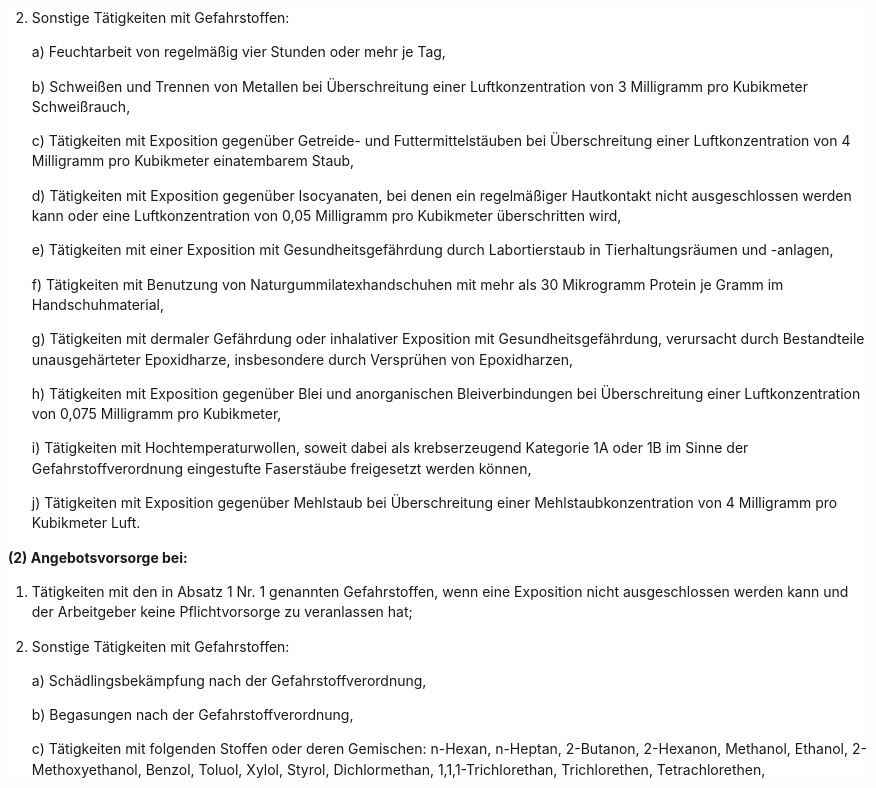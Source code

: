 



2.  Sonstige Tätigkeiten mit Gefahrstoffen:

    a)  Feuchtarbeit von regelmäßig vier Stunden oder mehr je Tag,


    b)  Schweißen und Trennen von Metallen bei Überschreitung einer Luftkonzentration von 3 Milligramm pro Kubikmeter Schweißrauch,


    c)  Tätigkeiten mit Exposition gegenüber Getreide- und Futtermittelstäuben bei Überschreitung einer Luftkonzentration von 4 Milligramm pro Kubikmeter einatembarem Staub,


    d)  Tätigkeiten mit Exposition gegenüber Isocyanaten, bei denen ein regelmäßiger Hautkontakt nicht ausgeschlossen werden kann oder eine Luftkonzentration von 0,05 Milligramm pro Kubikmeter überschritten wird,


    e)  Tätigkeiten mit einer Exposition mit Gesundheitsgefährdung durch Labortierstaub in Tierhaltungsräumen und -anlagen,


    f)  Tätigkeiten mit Benutzung von Naturgummilatexhandschuhen mit mehr als 30 Mikrogramm Protein je Gramm im Handschuhmaterial,


    g)  Tätigkeiten mit dermaler Gefährdung oder inhalativer Exposition mit Gesundheitsgefährdung, verursacht durch Bestandteile unausgehärteter Epoxidharze, insbesondere durch Versprühen von Epoxidharzen,


    h)  Tätigkeiten mit Exposition gegenüber Blei und anorganischen Bleiverbindungen bei Überschreitung einer Luftkonzentration von 0,075 Milligramm pro Kubikmeter,


    i)  Tätigkeiten mit Hochtemperaturwollen, soweit dabei als krebserzeugend Kategorie 1A oder 1B im Sinne der Gefahrstoffverordnung eingestufte Faserstäube freigesetzt werden können,


    j)  Tätigkeiten mit Exposition gegenüber Mehlstaub bei Überschreitung einer Mehlstaubkonzentration von 4 Milligramm pro Kubikmeter Luft.






**(2) Angebotsvorsorge bei:**

1.  Tätigkeiten mit den in Absatz 1 Nr. 1 genannten Gefahrstoffen, wenn eine Exposition nicht ausgeschlossen werden kann und der Arbeitgeber keine Pflichtvorsorge zu veranlassen hat;


2.  Sonstige Tätigkeiten mit Gefahrstoffen:

    a)  Schädlingsbekämpfung nach der Gefahrstoffverordnung,


    b)  Begasungen nach der Gefahrstoffverordnung,


    c)  Tätigkeiten mit folgenden Stoffen oder deren Gemischen: n-Hexan, n-Heptan, 2-Butanon, 2-Hexanon, Methanol, Ethanol, 2-Methoxyethanol, Benzol, Toluol, Xylol, Styrol, Dichlormethan, 1,1,1-Trichlorethan, Trichlorethen, Tetrachlorethen,
